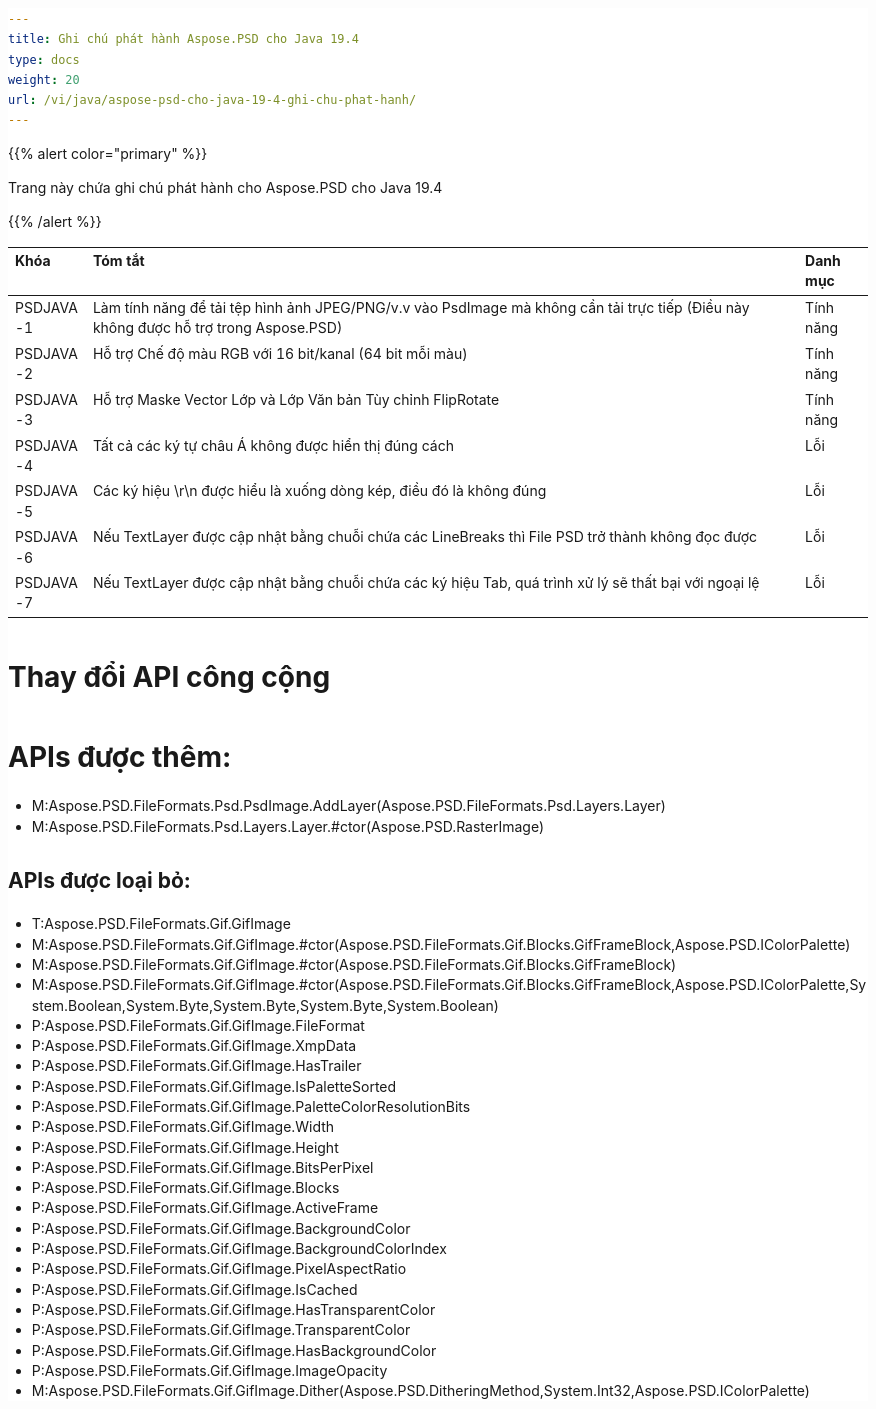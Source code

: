 ```yaml
---
title: Ghi chú phát hành Aspose.PSD cho Java 19.4
type: docs
weight: 20
url: /vi/java/aspose-psd-cho-java-19-4-ghi-chu-phat-hanh/
---
```


{{% alert color="primary" %}}

Trang này chứa ghi chú phát hành cho Aspose.PSD cho Java 19.4

{{% /alert %}}

|**Khóa**|**Tóm tắt**|**Danh mục**|
| :- | :- | :- |
|PSDJAVA-1|Làm tính năng để tải tệp hình ảnh JPEG/PNG/v.v vào PsdImage mà không cần tải trực tiếp (Điều này không được hỗ trợ trong Aspose.PSD)|Tính năng|
|PSDJAVA-2|Hỗ trợ Chế độ màu RGB với 16 bit/kanal (64 bit mỗi màu)|Tính năng|
|PSDJAVA-3|Hỗ trợ Maske Vector Lớp và Lớp Văn bản Tùy chỉnh FlipRotate|Tính năng|
|PSDJAVA-4|Tất cả các ký tự châu Á không được hiển thị đúng cách|Lỗi|
|PSDJAVA-5|Các ký hiệu \r\n được hiểu là xuống dòng kép, điều đó là không đúng|Lỗi|
|PSDJAVA-6|Nếu TextLayer được cập nhật bằng chuỗi chứa các LineBreaks thì File PSD trở thành không đọc được|Lỗi|
|PSDJAVA-7|Nếu TextLayer được cập nhật bằng chuỗi chứa các ký hiệu Tab, quá trình xử lý sẽ thất bại với ngoại lệ|Lỗi|
# **Thay đổi API công cộng**
# **APIs được thêm:**
- M:Aspose.PSD.FileFormats.Psd.PsdImage.AddLayer(Aspose.PSD.FileFormats.Psd.Layers.Layer)
- M:Aspose.PSD.FileFormats.Psd.Layers.Layer.#ctor(Aspose.PSD.RasterImage)
## **APIs được loại bỏ:**
- T:Aspose.PSD.FileFormats.Gif.GifImage
- M:Aspose.PSD.FileFormats.Gif.GifImage.#ctor(Aspose.PSD.FileFormats.Gif.Blocks.GifFrameBlock,Aspose.PSD.IColorPalette)
- M:Aspose.PSD.FileFormats.Gif.GifImage.#ctor(Aspose.PSD.FileFormats.Gif.Blocks.GifFrameBlock)
- M:Aspose.PSD.FileFormats.Gif.GifImage.#ctor(Aspose.PSD.FileFormats.Gif.Blocks.GifFrameBlock,Aspose.PSD.IColorPalette,System.Boolean,System.Byte,System.Byte,System.Byte,System.Boolean)
- P:Aspose.PSD.FileFormats.Gif.GifImage.FileFormat
- P:Aspose.PSD.FileFormats.Gif.GifImage.XmpData
- P:Aspose.PSD.FileFormats.Gif.GifImage.HasTrailer
- P:Aspose.PSD.FileFormats.Gif.GifImage.IsPaletteSorted
- P:Aspose.PSD.FileFormats.Gif.GifImage.PaletteColorResolutionBits
- P:Aspose.PSD.FileFormats.Gif.GifImage.Width
- P:Aspose.PSD.FileFormats.Gif.GifImage.Height
- P:Aspose.PSD.FileFormats.Gif.GifImage.BitsPerPixel
- P:Aspose.PSD.FileFormats.Gif.GifImage.Blocks
- P:Aspose.PSD.FileFormats.Gif.GifImage.ActiveFrame
- P:Aspose.PSD.FileFormats.Gif.GifImage.BackgroundColor
- P:Aspose.PSD.FileFormats.Gif.GifImage.BackgroundColorIndex
- P:Aspose.PSD.FileFormats.Gif.GifImage.PixelAspectRatio
- P:Aspose.PSD.FileFormats.Gif.GifImage.IsCached
- P:Aspose.PSD.FileFormats.Gif.GifImage.HasTransparentColor
- P:Aspose.PSD.FileFormats.Gif.GifImage.TransparentColor
- P:Aspose.PSD.FileFormats.Gif.GifImage.HasBackgroundColor
- P:Aspose.PSD.FileFormats.Gif.GifImage.ImageOpacity
- M:Aspose.PSD.FileFormats.Gif.GifImage.Dither(Aspose.PSD.DitheringMethod,System.Int32,Aspose.PSD.IColorPalette)